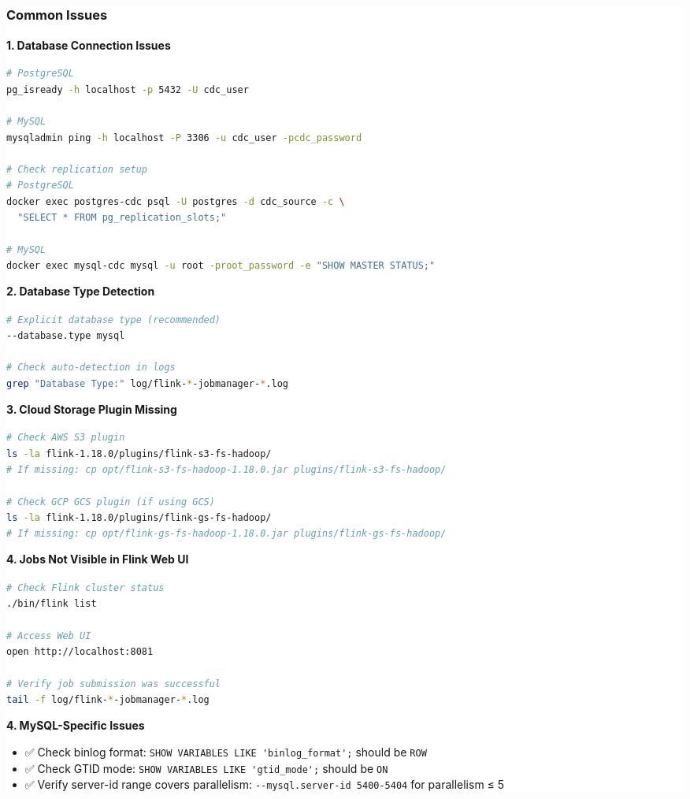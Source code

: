 ### Common Issues

**1. Database Connection Issues**
```bash
# PostgreSQL
pg_isready -h localhost -p 5432 -U cdc_user

# MySQL
mysqladmin ping -h localhost -P 3306 -u cdc_user -pcdc_password

# Check replication setup
# PostgreSQL
docker exec postgres-cdc psql -U postgres -d cdc_source -c \
  "SELECT * FROM pg_replication_slots;"

# MySQL
docker exec mysql-cdc mysql -u root -proot_password -e "SHOW MASTER STATUS;"
```

**2. Database Type Detection**
```bash
# Explicit database type (recommended)
--database.type mysql

# Check auto-detection in logs
grep "Database Type:" log/flink-*-jobmanager-*.log
```

**3. Cloud Storage Plugin Missing**
```bash
# Check AWS S3 plugin
ls -la flink-1.18.0/plugins/flink-s3-fs-hadoop/
# If missing: cp opt/flink-s3-fs-hadoop-1.18.0.jar plugins/flink-s3-fs-hadoop/

# Check GCP GCS plugin (if using GCS)
ls -la flink-1.18.0/plugins/flink-gs-fs-hadoop/
# If missing: cp opt/flink-gs-fs-hadoop-1.18.0.jar plugins/flink-gs-fs-hadoop/
```

**4. Jobs Not Visible in Flink Web UI**
```bash
# Check Flink cluster status
./bin/flink list

# Access Web UI
open http://localhost:8081

# Verify job submission was successful
tail -f log/flink-*-jobmanager-*.log
```

**4. MySQL-Specific Issues**
- ✅ Check binlog format: `SHOW VARIABLES LIKE 'binlog_format';` should be `ROW`
- ✅ Check GTID mode: `SHOW VARIABLES LIKE 'gtid_mode';` should be `ON`
- ✅ Verify server-id range covers parallelism: `--mysql.server-id 5400-5404` for parallelism ≤ 5
